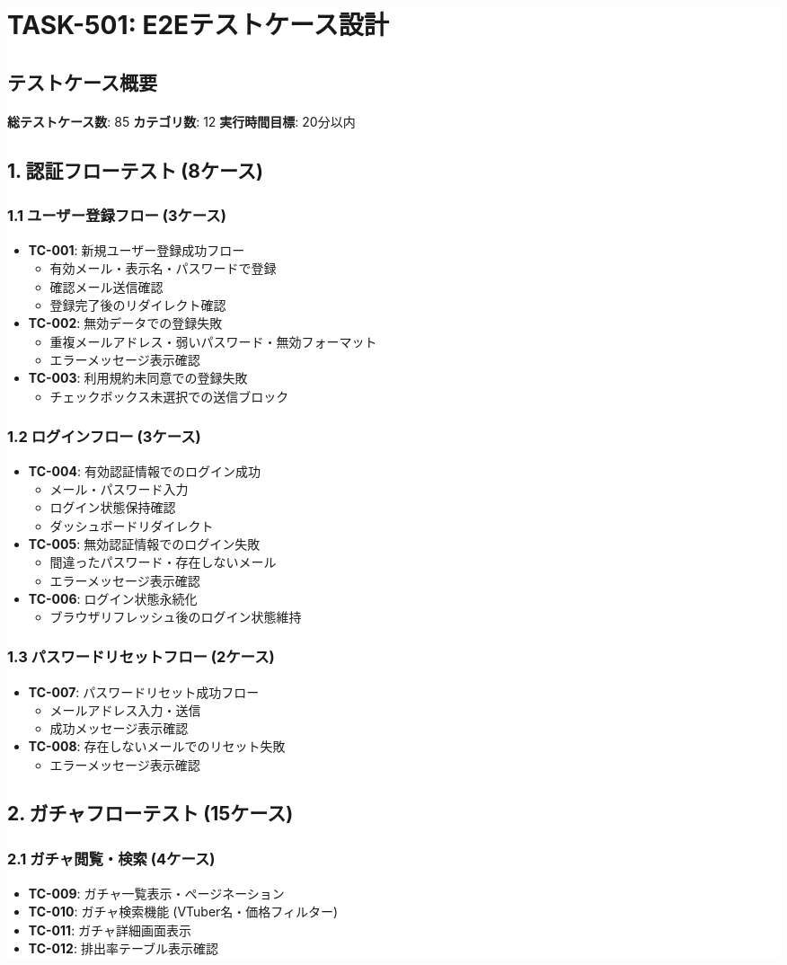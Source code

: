 # TASK-501: E2Eテストケース設計

## テストケース概要

**総テストケース数**: 85
**カテゴリ数**: 12
**実行時間目標**: 20分以内

## 1. 認証フローテスト (8ケース)

### 1.1 ユーザー登録フロー (3ケース)
- **TC-001**: 新規ユーザー登録成功フロー
  - 有効メール・表示名・パスワードで登録
  - 確認メール送信確認
  - 登録完了後のリダイレクト確認
- **TC-002**: 無効データでの登録失敗
  - 重複メールアドレス・弱いパスワード・無効フォーマット
  - エラーメッセージ表示確認
- **TC-003**: 利用規約未同意での登録失敗
  - チェックボックス未選択での送信ブロック

### 1.2 ログインフロー (3ケース)
- **TC-004**: 有効認証情報でのログイン成功
  - メール・パスワード入力
  - ログイン状態保持確認
  - ダッシュボードリダイレクト
- **TC-005**: 無効認証情報でのログイン失敗
  - 間違ったパスワード・存在しないメール
  - エラーメッセージ表示確認
- **TC-006**: ログイン状態永続化
  - ブラウザリフレッシュ後のログイン状態維持

### 1.3 パスワードリセットフロー (2ケース)
- **TC-007**: パスワードリセット成功フロー
  - メールアドレス入力・送信
  - 成功メッセージ表示確認
- **TC-008**: 存在しないメールでのリセット失敗
  - エラーメッセージ表示確認

## 2. ガチャフローテスト (15ケース)

### 2.1 ガチャ閲覧・検索 (4ケース)
- **TC-009**: ガチャ一覧表示・ページネーション
- **TC-010**: ガチャ検索機能 (VTuber名・価格フィルター)
- **TC-011**: ガチャ詳細画面表示
- **TC-012**: 排出率テーブル表示確認
